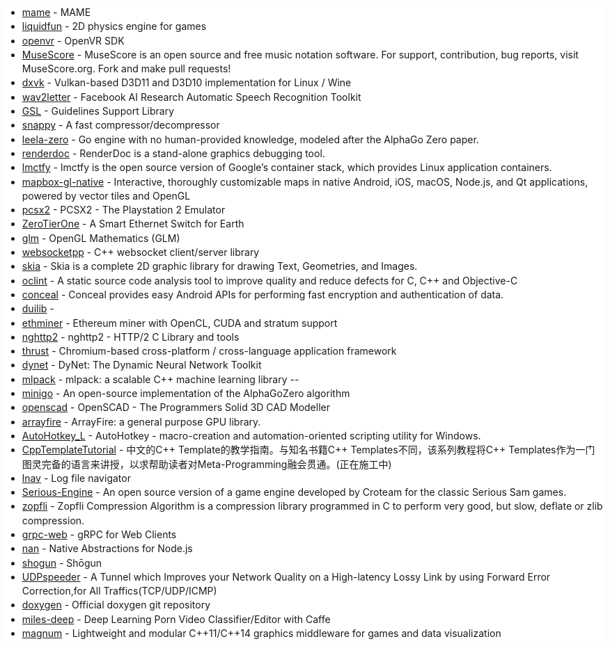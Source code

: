 - [mame](https://github.com/mamedev/mame) - MAME
- [liquidfun](https://github.com/google/liquidfun) - 2D physics engine for games
- [openvr](https://github.com/ValveSoftware/openvr) - OpenVR SDK
- [MuseScore](https://github.com/musescore/MuseScore) - MuseScore is an open source and free music notation software. For support, contribution, bug reports, visit MuseScore.org. Fork and make pull requests!
- [dxvk](https://github.com/doitsujin/dxvk) - Vulkan-based D3D11 and D3D10 implementation for Linux / Wine
- [wav2letter](https://github.com/facebookresearch/wav2letter) - Facebook AI Research Automatic Speech Recognition Toolkit
- [GSL](https://github.com/Microsoft/GSL) - Guidelines Support Library
- [snappy](https://github.com/google/snappy) - A fast compressor/decompressor
- [leela-zero](https://github.com/leela-zero/leela-zero) - Go engine with no human-provided knowledge, modeled after the AlphaGo Zero paper.
- [renderdoc](https://github.com/baldurk/renderdoc) - RenderDoc is a stand-alone graphics debugging tool.
- [lmctfy](https://github.com/google/lmctfy) - lmctfy is the open source version of Google’s container stack, which provides Linux application containers.
- [mapbox-gl-native](https://github.com/mapbox/mapbox-gl-native) - Interactive, thoroughly customizable maps in native Android, iOS, macOS, Node.js, and Qt applications, powered by vector tiles and OpenGL
- [pcsx2](https://github.com/PCSX2/pcsx2) - PCSX2 - The Playstation 2 Emulator
- [ZeroTierOne](https://github.com/zerotier/ZeroTierOne) - A Smart Ethernet Switch for Earth
- [glm](https://github.com/g-truc/glm) - OpenGL Mathematics (GLM)
- [websocketpp](https://github.com/zaphoyd/websocketpp) - C++ websocket client/server library
- [skia](https://github.com/google/skia) - Skia is a complete 2D graphic library for drawing Text, Geometries, and Images.
- [oclint](https://github.com/oclint/oclint) - A static source code analysis tool to improve quality and reduce defects for C, C++ and Objective-C
- [conceal](https://github.com/facebook/conceal) - Conceal provides easy Android APIs for performing fast encryption and authentication of data.
- [duilib](https://github.com/duilib/duilib) - 
- [ethminer](https://github.com/ethereum-mining/ethminer) - Ethereum miner with OpenCL, CUDA and stratum support
- [nghttp2](https://github.com/nghttp2/nghttp2) - nghttp2 - HTTP/2 C Library and tools
- [thrust](https://github.com/breach/thrust) - Chromium-based cross-platform / cross-language application framework
- [dynet](https://github.com/clab/dynet) - DyNet: The Dynamic Neural Network Toolkit
- [mlpack](https://github.com/mlpack/mlpack) - mlpack: a scalable C++ machine learning library --
- [minigo](https://github.com/tensorflow/minigo) - An open-source implementation of the AlphaGoZero algorithm
- [openscad](https://github.com/openscad/openscad) - OpenSCAD - The Programmers Solid 3D CAD Modeller
- [arrayfire](https://github.com/arrayfire/arrayfire) - ArrayFire: a general purpose GPU library.
- [AutoHotkey_L](https://github.com/Lexikos/AutoHotkey_L) - AutoHotkey - macro-creation and automation-oriented scripting utility for Windows.
- [CppTemplateTutorial](https://github.com/wuye9036/CppTemplateTutorial) - 中文的C++ Template的教学指南。与知名书籍C++ Templates不同，该系列教程将C++ Templates作为一门图灵完备的语言来讲授，以求帮助读者对Meta-Programming融会贯通。(正在施工中)
- [lnav](https://github.com/tstack/lnav) - Log file navigator
- [Serious-Engine](https://github.com/Croteam-official/Serious-Engine) - An open source version of a game engine developed by Croteam for the classic Serious Sam games.
- [zopfli](https://github.com/google/zopfli) - Zopfli Compression Algorithm is a compression library programmed in C to perform very good, but slow, deflate or zlib compression.
- [grpc-web](https://github.com/grpc/grpc-web) - gRPC for Web Clients
- [nan](https://github.com/nodejs/nan) - Native Abstractions for Node.js
- [shogun](https://github.com/shogun-toolbox/shogun) - Shōgun
- [UDPspeeder](https://github.com/wangyu-/UDPspeeder) - A Tunnel which Improves your Network Quality on a High-latency Lossy Link by using Forward Error Correction,for All Traffics(TCP/UDP/ICMP)
- [doxygen](https://github.com/doxygen/doxygen) - Official doxygen git repository
- [miles-deep](https://github.com/ryanjay0/miles-deep) - Deep Learning Porn Video Classifier/Editor with Caffe
- [magnum](https://github.com/mosra/magnum) - Lightweight and modular C++11/C++14 graphics middleware for games and data visualization